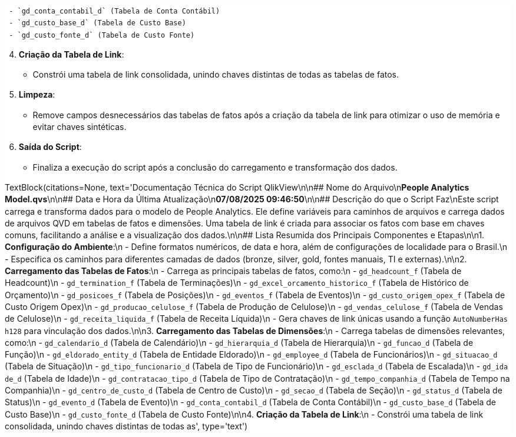      - `gd_conta_contabil_d` (Tabela de Conta Contábil)
     - `gd_custo_base_d` (Tabela de Custo Base)
     - `gd_custo_fonte_d` (Tabela de Custo Fonte)

4. **Criação da Tabela de Link**:
   - Constrói uma tabela de link consolidada, unindo chaves distintas de todas as tabelas de fatos.

5. **Limpeza**:
   - Remove campos desnecessários das tabelas de fatos após a criação da tabela de link para otimizar o uso de memória e evitar chaves sintéticas.

6. **Saída do Script**:
   - Finaliza a execução do script após a conclusão do carregamento e transformação dos dados.

TextBlock(citations=None, text='Documentação Técnica do Script QlikView\n\n## Nome do Arquivo\n**People Analytics Model.qvs**\n\n## Data e Hora da Última Atualização\n**07/08/2025 09:46:50**\n\n## Descrição do que o Script Faz\nEste script carrega e transforma dados para o modelo de People Analytics. Ele define variáveis para caminhos de arquivos e carrega dados de arquivos QVD em tabelas de fatos e dimensões. Uma tabela de link é criada para associar os fatos com base em chaves comuns, facilitando a análise e a visualização dos dados.\n\n## Lista Resumida dos Principais Componentes e Etapas\n\n1. **Configuração do Ambiente**:\n   - Define formatos numéricos, de data e hora, além de configurações de localidade para o Brasil.\n   - Especifica os caminhos para diferentes camadas de dados (bronze, silver, gold, fontes manuais, TI e externas).\n\n2. **Carregamento das Tabelas de Fatos**:\n   - Carrega as principais tabelas de fatos, como:\n     - `gd_headcount_f` (Tabela de Headcount)\n     - `gd_termination_f` (Tabela de Terminações)\n     - `gd_excel_orcamento_historico_f` (Tabela de Histórico de Orçamento)\n     - `gd_posicoes_f` (Tabela de Posições)\n     - `gd_eventos_f` (Tabela de Eventos)\n     - `gd_custo_origem_opex_f` (Tabela de Custo Origem Opex)\n     - `gd_producao_celulose_f` (Tabela de Produção de Celulose)\n     - `gd_vendas_celulose_f` (Tabela de Vendas de Celulose)\n     - `gd_receita_liquida_f` (Tabela de Receita Líquida)\n   - Gera chaves de link únicas usando a função `AutoNumberHash128` para vinculação dos dados.\n\n3. **Carregamento das Tabelas de Dimensões**:\n   - Carrega tabelas de dimensões relevantes, como:\n     - `gd_calendario_d` (Tabela de Calendário)\n     - `gd_hierarquia_d` (Tabela de Hierarquia)\n     - `gd_funcao_d` (Tabela de Função)\n     - `gd_eldorado_entity_d` (Tabela de Entidade Eldorado)\n     - `gd_employee_d` (Tabela de Funcionários)\n     - `gd_situacao_d` (Tabela de Situação)\n     - `gd_tipo_funcionario_d` (Tabela de Tipo de Funcionário)\n     - `gd_esclada_d` (Tabela de Escalada)\n     - `gd_idade_d` (Tabela de Idade)\n     - `gd_contratacao_tipo_d` (Tabela de Tipo de Contratação)\n     - `gd_tempo_companhia_d` (Tabela de Tempo na Companhia)\n     - `gd_centro_de_custo_d` (Tabela de Centro de Custo)\n     - `gd_secao_d` (Tabela de Seção)\n     - `gd_status_d` (Tabela de Status)\n     - `gd_evento_d` (Tabela de Evento)\n     - `gd_conta_contabil_d` (Tabela de Conta Contábil)\n     - `gd_custo_base_d` (Tabela de Custo Base)\n     - `gd_custo_fonte_d` (Tabela de Custo Fonte)\n\n4. **Criação da Tabela de Link**:\n   - Constrói uma tabela de link consolidada, unindo chaves distintas de todas as', type='text')
